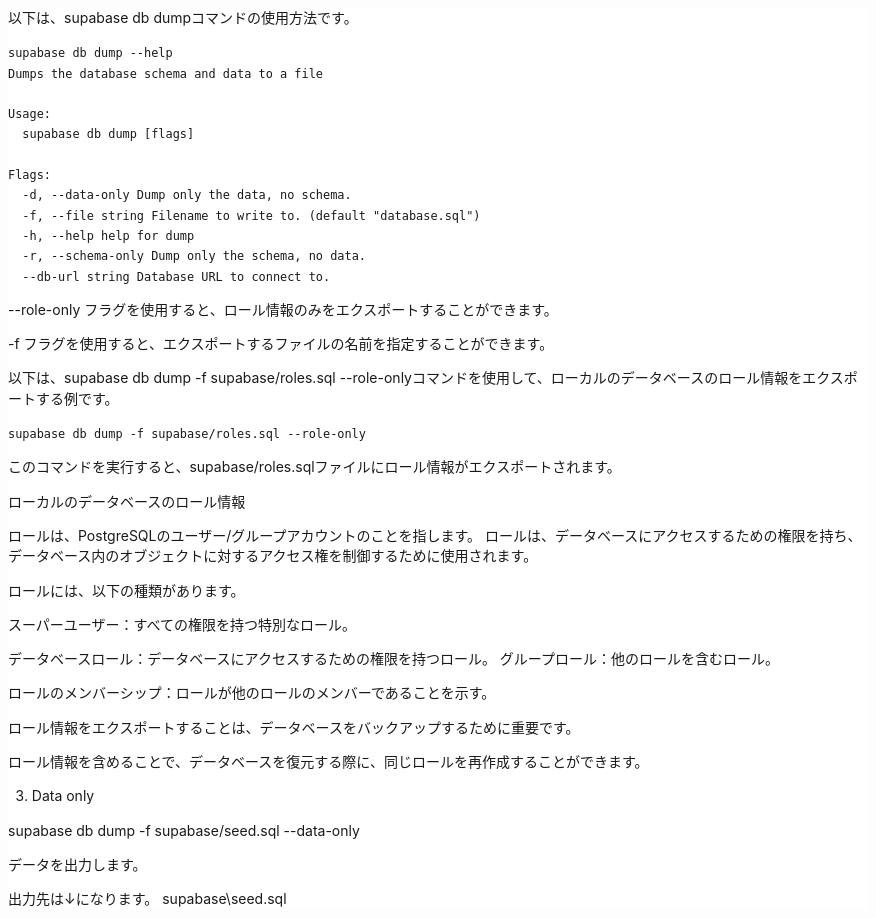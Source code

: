 以下は、supabase db dumpコマンドの使用方法です。

```
supabase db dump --help
Dumps the database schema and data to a file

Usage:
  supabase db dump [flags]

Flags:
  -d, --data-only Dump only the data, no schema.
  -f, --file string Filename to write to. (default "database.sql")
  -h, --help help for dump
  -r, --schema-only Dump only the schema, no data.
  --db-url string Database URL to connect to.

```

--role-only フラグを使用すると、ロール情報のみをエクスポートすることができます。

-f フラグを使用すると、エクスポートするファイルの名前を指定することができます。

以下は、supabase db dump -f supabase/roles.sql --role-onlyコマンドを使用して、ローカルのデータベースのロール情報をエクスポートする例です。


```
supabase db dump -f supabase/roles.sql --role-only

```

このコマンドを実行すると、supabase/roles.sqlファイルにロール情報がエクスポートされます。



ローカルのデータベースのロール情報

ロールは、PostgreSQLのユーザー/グループアカウントのことを指します。
ロールは、データベースにアクセスするための権限を持ち、データベース内のオブジェクトに対するアクセス権を制御するために使用されます。



ロールには、以下の種類があります。

スーパーユーザー：すべての権限を持つ特別なロール。

データベースロール：データベースにアクセスするための権限を持つロール。
グループロール：他のロールを含むロール。

ロールのメンバーシップ：ロールが他のロールのメンバーであることを示す。

ロール情報をエクスポートすることは、データベースをバックアップするために重要です。

ロール情報を含めることで、データベースを復元する際に、同じロールを再作成することができます。



3. Data only

supabase db dump -f supabase/seed.sql --data-only

データを出力します。

出力先は↓になります。
supabase\seed.sql
